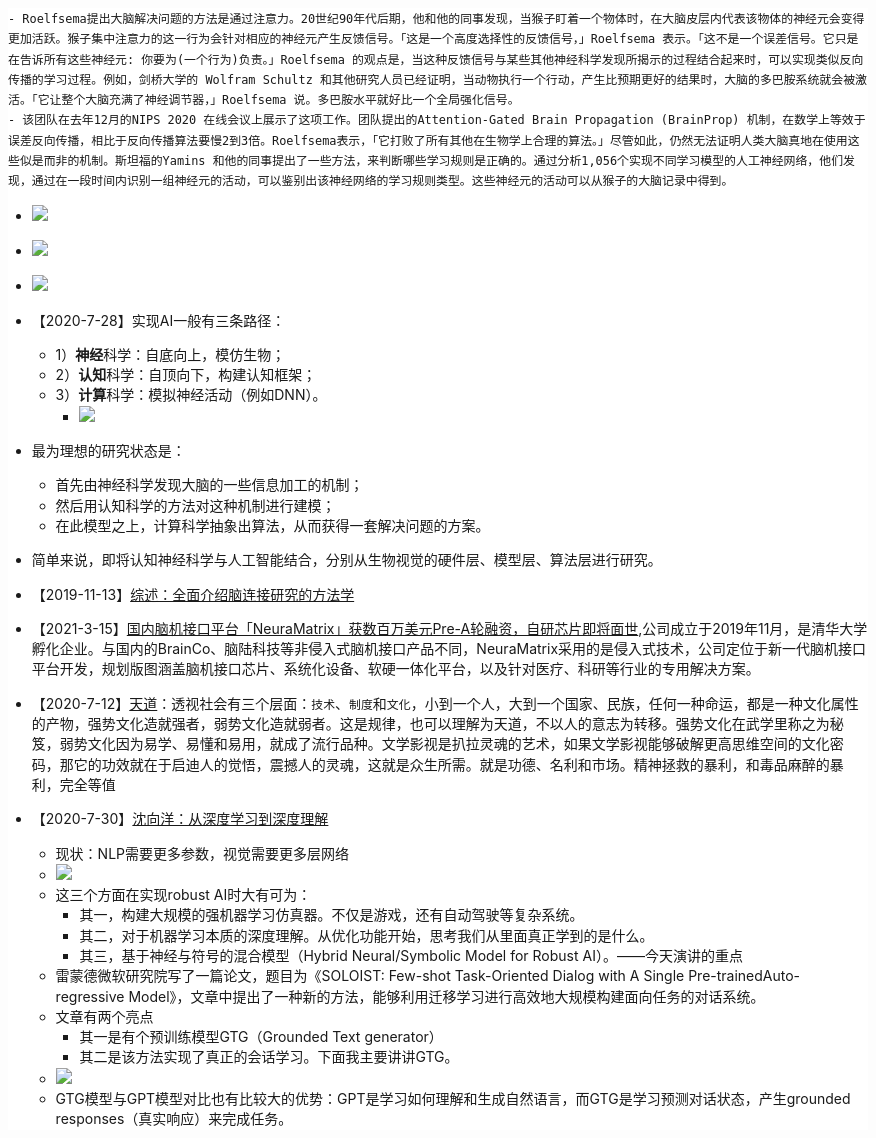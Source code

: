     - Roelfsema提出大脑解决问题的方法是通过注意力。20世纪90年代后期，他和他的同事发现，当猴子盯着一个物体时，在大脑皮层内代表该物体的神经元会变得更加活跃。猴子集中注意力的这一行为会针对相应的神经元产生反馈信号。「这是一个高度选择性的反馈信号，」Roelfsema 表示。「这不是一个误差信号。它只是在告诉所有这些神经元: 你要为(一个行为)负责。」Roelfsema 的观点是，当这种反馈信号与某些其他神经科学发现所揭示的过程结合起来时，可以实现类似反向传播的学习过程。例如，剑桥大学的 Wolfram Schultz 和其他研究人员已经证明，当动物执行一个行动，产生比预期更好的结果时，大脑的多巴胺系统就会被激活。「它让整个大脑充满了神经调节器，」Roelfsema 说。多巴胺水平就好比一个全局强化信号。
    - 该团队在去年12月的NIPS 2020 在线会议上展示了这项工作。团队提出的Attention-Gated Brain Propagation (BrainProp) 机制，在数学上等效于误差反向传播，相比于反向传播算法要慢2到3倍。Roelfsema表示，「它打败了所有其他在生物学上合理的算法。」尽管如此，仍然无法证明人类大脑真地在使用这些似是而非的机制。斯坦福的Yamins 和他的同事提出了一些方法，来判断哪些学习规则是正确的。通过分析1,056个实现不同学习模型的人工神经网络，他们发现，通过在一段时间内识别一组神经元的活动，可以鉴别出该神经网络的学习规则类型。这些神经元的活动可以从猴子的大脑记录中得到。
  - ![](https://nimg.ws.126.net/?url=http%3A%2F%2Fdingyue.ws.126.net%2F2021%2F0228%2F03d557fep00qp8evu0029d200fk00klg00fk00kl.png&thumbnail=650x2147483647&quality=80&type=jpg)
  - ![](https://nimg.ws.126.net/?url=http%3A%2F%2Fdingyue.ws.126.net%2F2021%2F0228%2F98f17815p00qp8evu001kd200fk00cng00fk00cn.png&thumbnail=650x2147483647&quality=80&type=jpg)
  - ![](https://nimg.ws.126.net/?url=http%3A%2F%2Fdingyue.ws.126.net%2F2021%2F0228%2F83ce12e7p00qp8evu002nd200fk00pgg00fk00pg.png&thumbnail=650x2147483647&quality=80&type=jpg)
- 【2020-7-28】实现AI一般有三条路径：
  - 1）**神经**科学：自底向上，模仿生物；
  - 2）**认知**科学：自顶向下，构建认知框架；
  - 3）**计算**科学：模拟神经活动（例如DNN）。
    - ![](https://p26-tt.byteimg.com/img/pgc-image/8c84b15be9c54b76acb45b5396b0242a~tplv-obj:523:291.image)
- 最为理想的研究状态是：
  - 首先由神经科学发现大脑的一些信息加工的机制；
  - 然后用认知科学的方法对这种机制进行建模；
  - 在此模型之上，计算科学抽象出算法，从而获得一套解决问题的方案。
- 简单来说，即将认知神经科学与人工智能结合，分别从生物视觉的硬件层、模型层、算法层进行研究。

- 【2019-11-13】[综述：全面介绍脑连接研究的方法学](https://mp.weixin.qq.com/s?__biz=MzI2ODEyOTE3OQ==&mid=2649569369&idx=1&sn=210bb5d90c308ff5072fabb6645c85b9&chksm=f2eddeadc59a57bb7192738d35d5d4f8a078f7c20038c9bcce3183ce308fa3be74d10476ad5a&mpshare=1&scene=23&srcid&sharer_sharetime=1573616516238&sharer_shareid=b8d409494a5439418f4a89712efcd92a%23rd)
- 【2021-3-15】[国内脑机接口平台「NeuraMatrix」获数百万美元Pre-A轮融资，自研芯片即将面世](https://www.toutiao.com/i6939667834477740552/),公司成立于2019年11月，是清华大学孵化企业。与国内的BrainCo、脑陆科技等非侵入式脑机接口产品不同，NeuraMatrix采用的是侵入式技术，公司定位于新一代脑机接口平台开发，规划版图涵盖脑机接口芯片、系统化设备、软硬一体化平台，以及针对医疗、科研等行业的专用解决方案。

- 【2020-7-12】[天道](https://www.ixigua.com/6805386709845410318)：透视社会有三个层面：`技术`、`制度`和`文化`，小到一个人，大到一个国家、民族，任何一种命运，都是一种文化属性的产物，强势文化造就强者，弱势文化造就弱者。这是规律，也可以理解为天道，不以人的意志为转移。强势文化在武学里称之为秘笈，弱势文化因为易学、易懂和易用，就成了流行品种。文学影视是扒拉灵魂的艺术，如果文学影视能够破解更高思维空间的文化密码，那它的功效就在于启迪人的觉悟，震撼人的灵魂，这就是众生所需。就是功德、名利和市场。精神拯救的暴利，和毒品麻醉的暴利，完全等值

- 【2020-7-30】[沈向洋：从深度学习到深度理解](https://www.toutiao.com/i6854955754193945096/?tt_from=mobile_qq&utm_campaign=client_share&timestamp=1596065543&app=news_article&utm_source=mobile_qq&utm_medium=toutiao_android&use_new_style=1&req_id=2020073007322301014412006713A3E050&group_id=6854955754193945096)
   - 现状：NLP需要更多参数，视觉需要更多层网络
   - ![](http://p1-tt.byteimg.com/large/pgc-image/S69UvxE2u3vZ2C?from=pc)
   - 这三个方面在实现robust AI时大有可为：
      - 其一，构建大规模的强机器学习仿真器。不仅是游戏，还有自动驾驶等复杂系统。
      - 其二，对于机器学习本质的深度理解。从优化功能开始，思考我们从里面真正学到的是什么。
      - 其三，基于神经与符号的混合模型（Hybrid Neural/Symbolic Model for Robust AI）。——今天演讲的重点
   - 雷蒙德微软研究院写了一篇论文，题目为《SOLOIST: Few-shot Task-Oriented Dialog with A Single Pre-trainedAuto-regressive Model》，文章中提出了一种新的方法，能够利用迁移学习进行高效地大规模构建面向任务的对话系统。
   - 文章有两个亮点
      - 其一是有个预训练模型GTG（Grounded Text generator）
      - 其二是该方法实现了真正的会话学习。下面我主要讲讲GTG。
   - ![](http://p1-tt.byteimg.com/large/pgc-image/S69UvxiDrKbqBH?from=pc)
   - GTG模型与GPT模型对比也有比较大的优势：GPT是学习如何理解和生成自然语言，而GTG是学习预测对话状态，产生grounded responses（真实响应）来完成任务。
